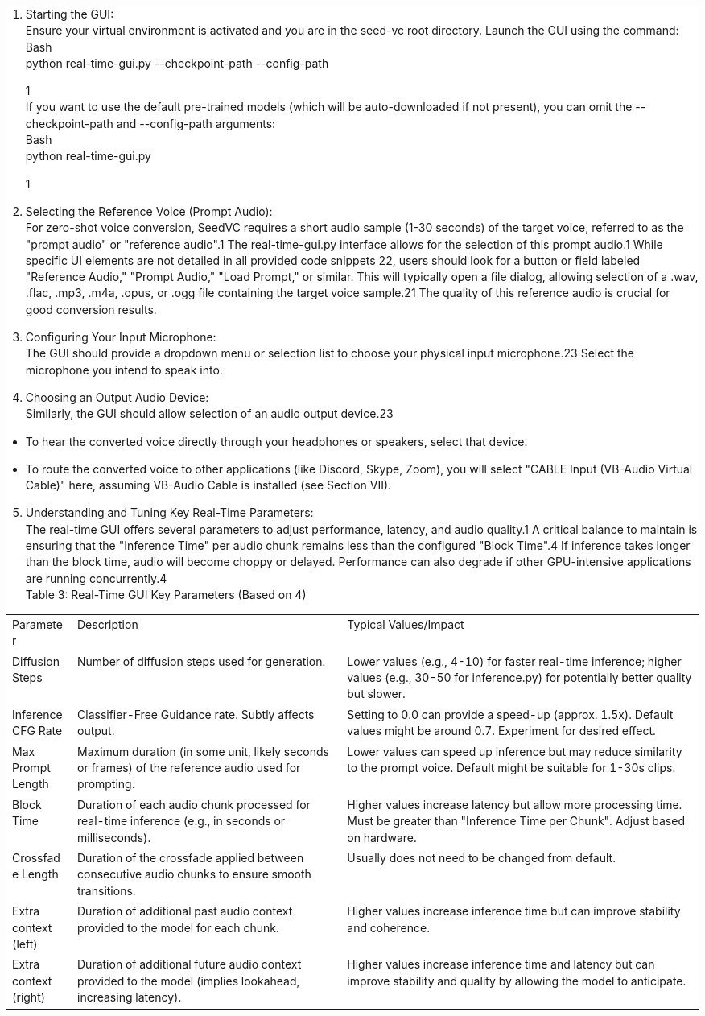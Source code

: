 1. Starting the GUI:  
    Ensure your virtual environment is activated and you are in the seed-vc root directory. Launch the GUI using the command:  
    Bash  
    python real-time-gui.py --checkpoint-path <path-to-checkpoint> --config-path <path-to-config>  
      
    1  
    If you want to use the default pre-trained models (which will be auto-downloaded if not present), you can omit the --checkpoint-path and --config-path arguments:  
    Bash  
    python real-time-gui.py  
      
    1
    
2. Selecting the Reference Voice (Prompt Audio):  
    For zero-shot voice conversion, SeedVC requires a short audio sample (1-30 seconds) of the target voice, referred to as the "prompt audio" or "reference audio".1 The real-time-gui.py interface allows for the selection of this prompt audio.1 While specific UI elements are not detailed in all provided code snippets 22, users should look for a button or field labeled "Reference Audio," "Prompt Audio," "Load Prompt," or similar. This will typically open a file dialog, allowing selection of a .wav, .flac, .mp3, .m4a, .opus, or .ogg file containing the target voice sample.21 The quality of this reference audio is crucial for good conversion results.
    
3. Configuring Your Input Microphone:  
    The GUI should provide a dropdown menu or selection list to choose your physical input microphone.23 Select the microphone you intend to speak into.
    
4. Choosing an Output Audio Device:  
    Similarly, the GUI should allow selection of an audio output device.23
    

- To hear the converted voice directly through your headphones or speakers, select that device.
    
- To route the converted voice to other applications (like Discord, Skype, Zoom), you will select "CABLE Input (VB-Audio Virtual Cable)" here, assuming VB-Audio Cable is installed (see Section VII).
    

5. Understanding and Tuning Key Real-Time Parameters:  
    The real-time GUI offers several parameters to adjust performance, latency, and audio quality.1 A critical balance to maintain is ensuring that the "Inference Time" per audio chunk remains less than the configured "Block Time".4 If inference takes longer than the block time, audio will become choppy or delayed. Performance can also degrade if other GPU-intensive applications are running concurrently.4  
    Table 3: Real-Time GUI Key Parameters (Based on 4)
    

|   |   |   |
|---|---|---|
|Parameter|Description|Typical Values/Impact|
|Diffusion Steps|Number of diffusion steps used for generation.|Lower values (e.g., 4-10) for faster real-time inference; higher values (e.g., 30-50 for inference.py) for potentially better quality but slower.|
|Inference CFG Rate|Classifier-Free Guidance rate. Subtly affects output.|Setting to 0.0 can provide a speed-up (approx. 1.5x). Default values might be around 0.7. Experiment for desired effect.|
|Max Prompt Length|Maximum duration (in some unit, likely seconds or frames) of the reference audio used for prompting.|Lower values can speed up inference but may reduce similarity to the prompt voice. Default might be suitable for 1-30s clips.|
|Block Time|Duration of each audio chunk processed for real-time inference (e.g., in seconds or milliseconds).|Higher values increase latency but allow more processing time. Must be greater than "Inference Time per Chunk". Adjust based on hardware.|
|Crossfade Length|Duration of the crossfade applied between consecutive audio chunks to ensure smooth transitions.|Usually does not need to be changed from default.|
|Extra context (left)|Duration of additional past audio context provided to the model for each chunk.|Higher values increase inference time but can improve stability and coherence.|
|Extra context (right)|Duration of additional future audio context provided to the model (implies lookahead, increasing latency).|Higher values increase inference time and latency but can improve stability and quality by allowing the model to anticipate.|
